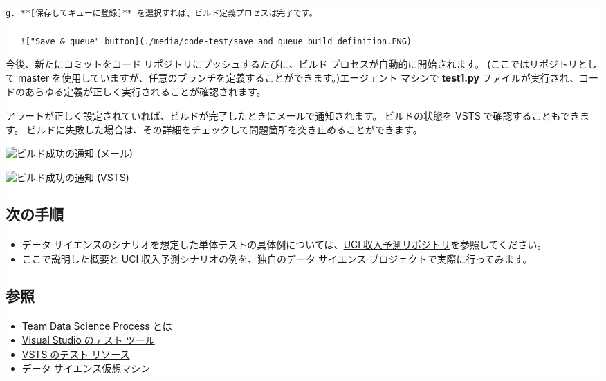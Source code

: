     g. **[保存してキューに登録]** を選択すれば、ビルド定義プロセスは完了です。

       !["Save & queue" button](./media/code-test/save_and_queue_build_definition.PNG)

今後、新たにコミットをコード リポジトリにプッシュするたびに、ビルド プロセスが自動的に開始されます。 (ここではリポジトリとして master を使用していますが、任意のブランチを定義することができます。)エージェント マシンで **test1.py** ファイルが実行され、コードのあらゆる定義が正しく実行されることが確認されます。 

アラートが正しく設定されていれば、ビルドが完了したときにメールで通知されます。 ビルドの状態を VSTS で確認することもできます。 ビルドに失敗した場合は、その詳細をチェックして問題箇所を突き止めることができます。

![ビルド成功の通知 (メール)](./media/code-test/email_build_succeed.PNG)

![ビルド成功の通知 (VSTS)](./media/code-test/vs_online_build_succeed.PNG)

## <a name="next-steps"></a>次の手順
* データ サイエンスのシナリオを想定した単体テストの具体例については、[UCI 収入予測リポジトリ](https://github.com/Azure/MachineLearningSamples-TDSPUCIAdultIncome)を参照してください。
* ここで説明した概要と UCI 収入予測シナリオの例を、独自のデータ サイエンス プロジェクトで実際に行ってみます。

## <a name="references"></a>参照
* [Team Data Science Process とは](https://aka.ms/tdsp)
* [Visual Studio のテスト ツール](https://www.visualstudio.com/vs/features/testing-tools/)
* [VSTS のテスト リソース](https://www.visualstudio.com/team-services/)
* [データ サイエンス仮想マシン](https://azure.microsoft.com/services/virtual-machines/data-science-virtual-machines/)